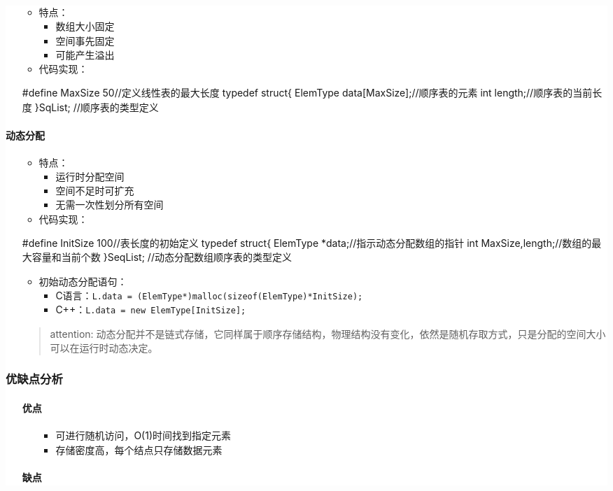 <ul>

- 特点：
  - 数组大小固定
  - 空间事先固定
  - 可能产生溢出
- 代码实现：

#define MaxSize 50//定义线性表的最大长度
typedef struct{
    ElemType data[MaxSize];//顺序表的元素
    int length;//顺序表的当前长度
}SqList; //顺序表的类型定义

</ul>

#### 动态分配

<ul>

- 特点：
  - 运行时分配空间
  - 空间不足时可扩充
  - 无需一次性划分所有空间
- 代码实现：

#define InitSize 100//表长度的初始定义
typedef struct{
    ElemType *data;//指示动态分配数组的指针
    int MaxSize,length;//数组的最大容量和当前个数
}SeqList; //动态分配数组顺序表的类型定义

- 初始动态分配语句：
  - C语言：`L.data = (ElemType*)malloc(sizeof(ElemType)*InitSize);`
  - C++：`L.data = new ElemType[InitSize];`

> attention: 
动态分配并不是链式存储，它同样属于顺序存储结构，物理结构没有变化，依然是随机存取方式，只是分配的空间大小可以在运行时动态决定。  

</ul>

</ul>

### 优缺点分析

<ul>

#### 优点

<ul>

- 可进行随机访问，O(1)时间找到指定元素
- 存储密度高，每个结点只存储数据元素

</ul>

#### 缺点
